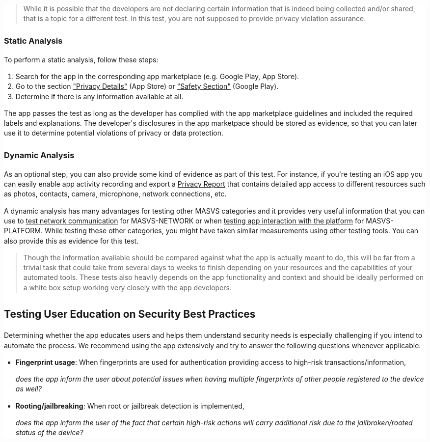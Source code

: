 > While it is possible that the developers are not declaring certain information that is indeed being collected and\/or shared, that is a topic for a different test. In this test, you are not supposed to provide privacy violation assurance.

### Static Analysis

To perform a static analysis, follow these steps:

1. Search for the app in the corresponding app marketplace (e.g. Google Play, App Store).
2. Go to the section ["Privacy Details"](https://developer.apple.com/app-store/app-privacy-details/) (App Store) or ["Safety Section"](https://developer.android.com/guide/topics/data/collect-share) (Google Play).
3. Determine if there is any information available at all.

The app passes the test as long as the developer has complied with the app marketplace guidelines and included the required labels and explanations. The developer's disclosures in the app marketpace should be stored as evidence, so that you can later use it to determine potential violations of privacy or data protection.

### Dynamic Analysis

As an optional step, you can also provide some kind of evidence as part of this test. For instance, if you're testing an iOS app you can easily enable app activity recording and export a [Privacy Report](https://developer.apple.com/documentation/network/privacy_management/inspecting_app_activity_data) that contains detailed app access to different resources such as photos, contacts, camera, microphone, network connections, etc.

A dynamic analysis has many advantages for testing other MASVS categories and it provides very useful information that you can use to [test network communication](0x06g-Testing-Network-Communication.md) for MASVS-NETWORK or when [testing app interaction with the platform](0x06h-Testing-Platform-Interaction.md) for MASVS-PLATFORM. While testing these other categories, you might have taken similar measurements using other testing tools. You can also provide this as evidence for this test.

> Though the information available should be compared against what the app is actually meant to do, this will be far from a trivial task that could take from several days to weeks to finish depending on your resources and the capabilities of your automated tools. These tests also heavily depends on the app functionality and context and should be ideally performed on a white box setup working very closely with the app developers.

## Testing User Education on Security Best Practices

Determining whether the app educates users and helps them understand security needs is especially challenging if you intend to automate the process. We recommend using the app extensively and try to answer the following questions whenever applicable:

- **Fingerprint usage**: When fingerprints are used for authentication providing access to high-risk transactions/information,

    _does the app inform the user about potential issues when having multiple fingerprints of other people registered to the device as well?_

- **Rooting/jailbreaking**: When root or jailbreak detection is implemented,

    _does the app inform the user of the fact that certain high-risk actions will carry additional risk due to the jailbroken/rooted status of the device?_
